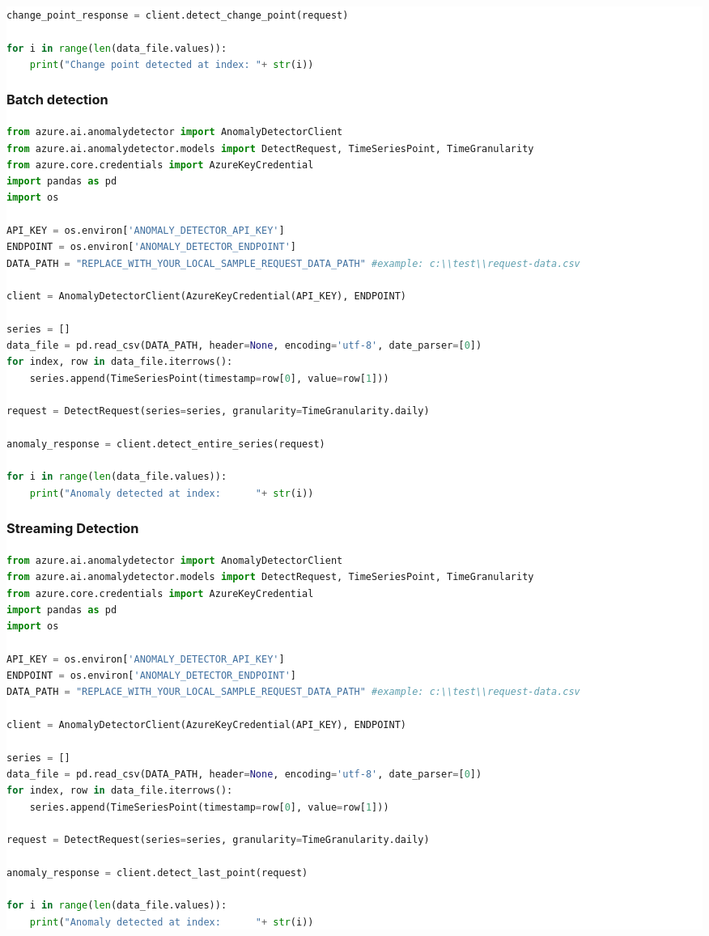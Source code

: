 ```python
change_point_response = client.detect_change_point(request)

for i in range(len(data_file.values)):
    print("Change point detected at index: "+ str(i))
```

### Batch detection

```python
from azure.ai.anomalydetector import AnomalyDetectorClient
from azure.ai.anomalydetector.models import DetectRequest, TimeSeriesPoint, TimeGranularity
from azure.core.credentials import AzureKeyCredential
import pandas as pd
import os  

API_KEY = os.environ['ANOMALY_DETECTOR_API_KEY'] 
ENDPOINT = os.environ['ANOMALY_DETECTOR_ENDPOINT'] 
DATA_PATH = "REPLACE_WITH_YOUR_LOCAL_SAMPLE_REQUEST_DATA_PATH" #example: c:\\test\\request-data.csv

client = AnomalyDetectorClient(AzureKeyCredential(API_KEY), ENDPOINT)

series = []
data_file = pd.read_csv(DATA_PATH, header=None, encoding='utf-8', date_parser=[0])
for index, row in data_file.iterrows():
    series.append(TimeSeriesPoint(timestamp=row[0], value=row[1]))

request = DetectRequest(series=series, granularity=TimeGranularity.daily)

anomaly_response = client.detect_entire_series(request)

for i in range(len(data_file.values)):
    print("Anomaly detected at index:      "+ str(i))
```

### Streaming Detection

```python
from azure.ai.anomalydetector import AnomalyDetectorClient
from azure.ai.anomalydetector.models import DetectRequest, TimeSeriesPoint, TimeGranularity
from azure.core.credentials import AzureKeyCredential
import pandas as pd
import os  

API_KEY = os.environ['ANOMALY_DETECTOR_API_KEY'] 
ENDPOINT = os.environ['ANOMALY_DETECTOR_ENDPOINT'] 
DATA_PATH = "REPLACE_WITH_YOUR_LOCAL_SAMPLE_REQUEST_DATA_PATH" #example: c:\\test\\request-data.csv

client = AnomalyDetectorClient(AzureKeyCredential(API_KEY), ENDPOINT)

series = []
data_file = pd.read_csv(DATA_PATH, header=None, encoding='utf-8', date_parser=[0])
for index, row in data_file.iterrows():
    series.append(TimeSeriesPoint(timestamp=row[0], value=row[1]))

request = DetectRequest(series=series, granularity=TimeGranularity.daily)

anomaly_response = client.detect_last_point(request)

for i in range(len(data_file.values)):
    print("Anomaly detected at index:      "+ str(i))
```


[code_of_conduct]: https://opensource.microsoft.com/codeofconduct/
[authenticate_with_token]: /azure/cognitive-services/authentication?tabs=powershell#authenticate-with-an-authentication-token
[azure_identity_credentials]: https://github.com/Azure/azure-sdk-for-python/tree/main/sdk/identity/azure-identity#credentials
[azure_identity_pip]: https://pypi.org/project/azure-identity/
[default_azure_credential]: https://github.com/Azure/azure-sdk-for-python/tree/main/sdk/identity/azure-identity#defaultazurecredential
[pip]: https://pypi.org/project/pip/
[azure_sub]: https://azure.microsoft.com/free/